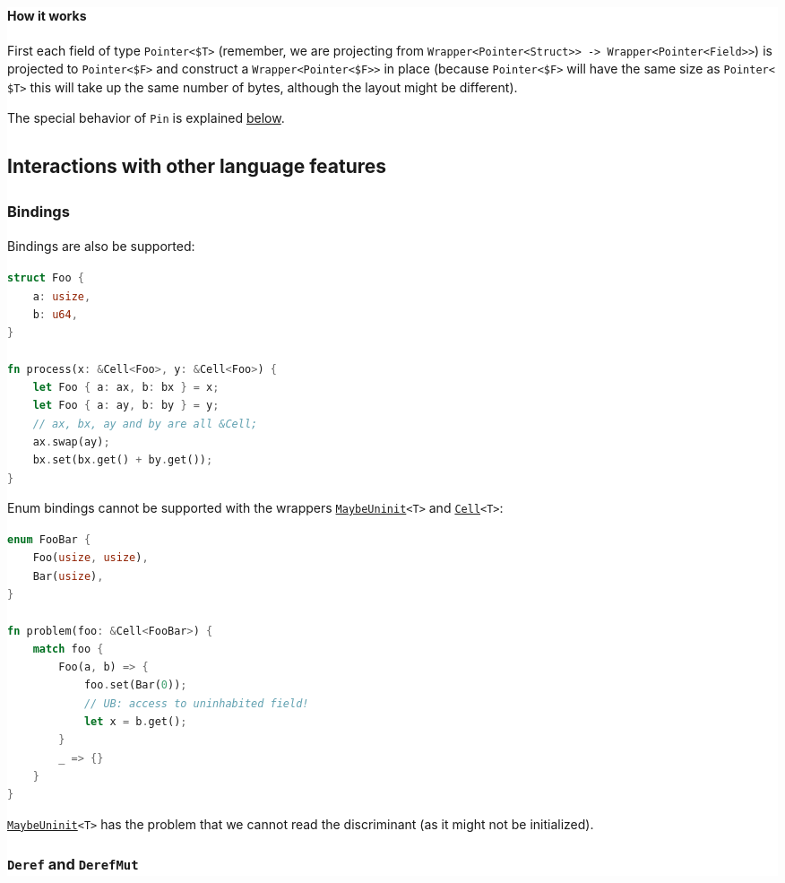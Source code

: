 #### How it works
First each field of type `Pointer<$T>` (remember, we are projecting from
`Wrapper<Pointer<Struct>> -> Wrapper<Pointer<Field>>`) is projected to
`Pointer<$F>` and construct a `Wrapper<Pointer<$F>>` in place (because `Pointer<$F>`
will have the same size as `Pointer<$T>` this will take up the same number of
bytes, although the layout might be different).

The special behavior of `Pin` is explained [below][pin-projections-section].

## Interactions with other language features

### Bindings

Bindings are also be supported:
```rust
struct Foo {
    a: usize,
    b: u64,
}

fn process(x: &Cell<Foo>, y: &Cell<Foo>) {
    let Foo { a: ax, b: bx } = x;
    let Foo { a: ay, b: by } = y;
    // ax, bx, ay and by are all &Cell;
    ax.swap(ay);
    bx.set(bx.get() + by.get());
}
```
Enum bindings cannot be supported with the wrappers [`MaybeUninit`][maybeuninit]`<T>` and
[`Cell`][cell]`<T>`:
```rust
enum FooBar {
    Foo(usize, usize),
    Bar(usize),
}

fn problem(foo: &Cell<FooBar>) {
    match foo {
        Foo(a, b) => {
            foo.set(Bar(0));
            // UB: access to uninhabited field!
            let x = b.get();
        }
        _ => {}
    }
}
```
[`MaybeUninit`][maybeuninit]`<T>` has the problem that we cannot read the discriminant (as it might
not be initialized).

### `Deref` and `DerefMut`


[summary]: #summary
[maybeuninit]: https://doc.rust-lang.org/core/mem/union.MaybeUninit.html
[cell]: https://doc.rust-lang.org/core/cell/struct.Cell.html
[unsafecell]: https://doc.rust-lang.org/core/cell/struct.UnsafeCell.html
[option]: https://doc.rust-lang.org/core/option/enum.Option.html
[pin]: https://doc.rust-lang.org/core/pin/struct.Pin.html
[ref]: https://doc.rust-lang.org/core/cell/struct.Ref.html
[refmut]: https://doc.rust-lang.org/core/cell/struct.RefMut.html
[motivation]: #motivation
[guide-level-explanation]: #guide-level-explanation
[reference-level-explanation]: #reference-level-explanation
[supported-pointers]: #supported-pointers
[pin-projections-section]: #pin-projections
[drawbacks]: #drawbacks
[rationale-and-alternatives]: #rationale-and-alternatives
[out-of-scope-arc-projection]: #out-of-scope-arc-projection
[prior-art]: #prior-art
[pin-project]: https://crates.io/crates/pin-project
[field-project]: https://crates.io/crates/field-project
[cell-project]: https://crates.io/crates/cell-project
[pin-projections]: https://crates.io/crates/pin-projections
[project-uninit]: https://crates.io/crates/project-uninit
[unresolved-questions]: #unresolved-questions
[future-possibilities]: #future-possibilities
[`Rc`]: https://doc.rust-lang.org/alloc/sync/struct.Rc.html
[`Arc`]: https://doc.rust-lang.org/alloc/sync/struct.Arc.html
[`PhantomData`]: https://doc.rust-lang.org/core/marker/struct.PhantomData.html
[faultlore]: https://faultlore.com/blah/fix-rust-pointers/
